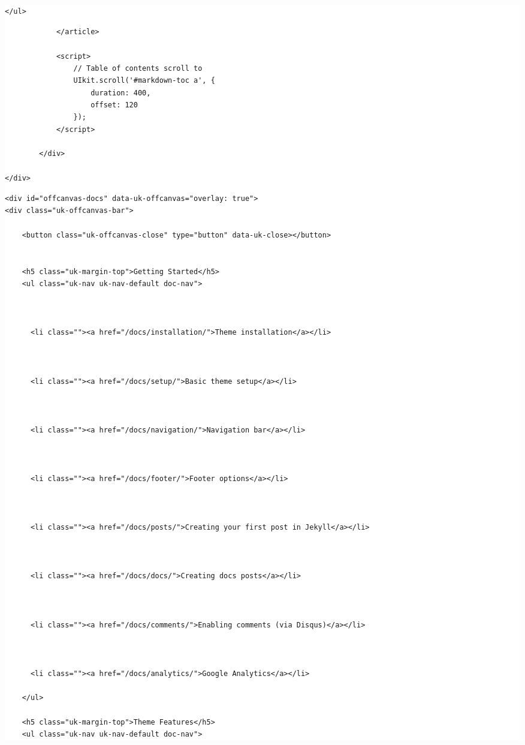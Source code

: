             
    </ul>
</div>


                    
                </article>

                <script>
                    // Table of contents scroll to
                    UIkit.scroll('#markdown-toc a', {
                        duration: 400,
                        offset: 120
                    });
                </script>

            </div>

    </div>
</div>


    <div id="offcanvas-docs" data-uk-offcanvas="overlay: true">
    <div class="uk-offcanvas-bar">

        <button class="uk-offcanvas-close" type="button" data-uk-close></button>

        
        <h5 class="uk-margin-top">Getting Started</h5>
        <ul class="uk-nav uk-nav-default doc-nav">
        
          
          
          <li class=""><a href="/docs/installation/">Theme installation</a></li>
        
          
          
          <li class=""><a href="/docs/setup/">Basic theme setup</a></li>
        
          
          
          <li class=""><a href="/docs/navigation/">Navigation bar</a></li>
        
          
          
          <li class=""><a href="/docs/footer/">Footer options</a></li>
        
          
          
          <li class=""><a href="/docs/posts/">Creating your first post in Jekyll</a></li>
        
          
          
          <li class=""><a href="/docs/docs/">Creating docs posts</a></li>
        
          
          
          <li class=""><a href="/docs/comments/">Enabling comments (via Disqus)</a></li>
        
          
          
          <li class=""><a href="/docs/analytics/">Google Analytics</a></li>
        
        </ul>
        
        <h5 class="uk-margin-top">Theme Features</h5>
        <ul class="uk-nav uk-nav-default doc-nav">
        
          